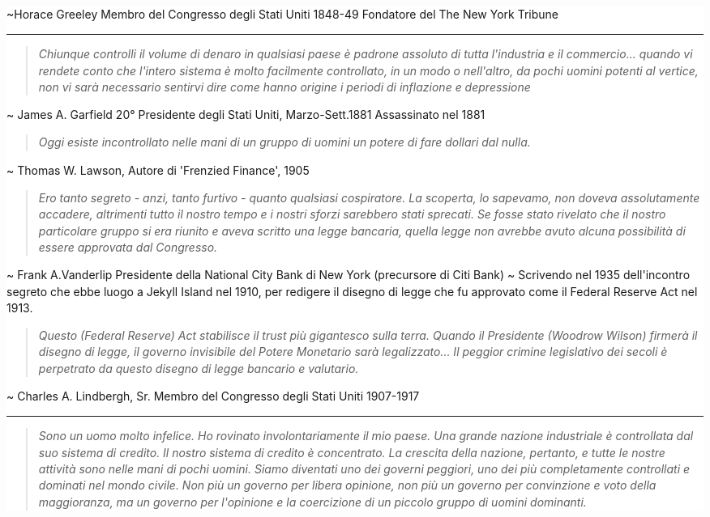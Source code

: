 ~Horace Greeley
Membro del Congresso degli Stati Uniti 1848-49
Fondatore del The New York Tribune

---

>*Chiunque controlli il volume di denaro in qualsiasi paese è
padrone assoluto di tutta l'industria e il commercio...
quando vi rendete conto che l'intero sistema è molto facilmente controllato, in un modo o nell'altro, da pochi uomini potenti al vertice, non vi sarà necessario sentirvi dire come hanno origine i periodi di inflazione e depressione*

~ James A. Garfield
20° Presidente degli Stati Uniti, Marzo-Sett.1881
Assassinato nel 1881

>*Oggi esiste incontrollato nelle mani di un gruppo di uomini
un potere di fare dollari dal nulla.*

~ Thomas W. Lawson, Autore di 'Frenzied Finance', 1905

>*Ero tanto segreto - anzi, tanto furtivo - quanto qualsiasi cospiratore.
La scoperta, lo sapevamo, non doveva assolutamente accadere, altrimenti tutto il nostro tempo
e i nostri sforzi sarebbero stati sprecati. Se fosse stato rivelato che il nostro
particolare gruppo si era riunito e aveva scritto una legge bancaria, quella
legge non avrebbe avuto alcuna possibilità di essere approvata dal Congresso.*

~ Frank A.Vanderlip
Presidente della National City Bank di New York
(precursore di Citi Bank)
~ Scrivendo nel 1935 dell'incontro segreto che ebbe luogo a
Jekyll Island nel 1910, per redigere il disegno di legge che fu approvato come
il Federal Reserve Act nel 1913.

>*Questo (Federal Reserve) Act stabilisce il trust più gigantesco sulla
terra. Quando il Presidente (Woodrow Wilson) firmerà il disegno di legge, il
governo invisibile del Potere Monetario sarà legalizzato...
Il peggior crimine legislativo dei secoli è perpetrato
da questo disegno di legge bancario e valutario.*

~ Charles A. Lindbergh, Sr.
Membro del Congresso degli Stati Uniti 1907-1917

---

>*Sono un uomo molto infelice. Ho rovinato involontariamente il mio paese.
Una grande nazione industriale è controllata dal suo sistema di credito.
Il nostro sistema di credito è concentrato. La crescita della nazione,
pertanto, e tutte le nostre attività sono nelle mani di pochi uomini.
Siamo diventati uno dei governi peggiori, uno dei più
completamente controllati e dominati nel mondo civile. Non più un governo per libera opinione, non più un
governo per convinzione e voto della maggioranza, ma un
governo per l'opinione e la coercizione di
un piccolo gruppo di uomini dominanti.*
